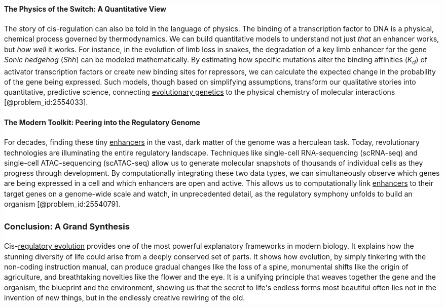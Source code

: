 #### The Physics of the Switch: A Quantitative View

The story of cis-regulation can also be told in the language of physics. The binding of a transcription factor to DNA is a physical, chemical process governed by thermodynamics. We can build quantitative models to understand not just *that* an enhancer works, but *how well* it works. For instance, in the evolution of limb loss in snakes, the degradation of a key limb enhancer for the gene *Sonic hedgehog* (*Shh*) can be modeled mathematically. By estimating how specific mutations alter the binding affinities ($K_d$) of activator transcription factors or create new binding sites for repressors, we can calculate the expected change in the probability of the gene being expressed. Such models, though based on simplifying assumptions, transform our qualitative stories into quantitative, predictive science, connecting [evolutionary genetics](@article_id:169737) to the physical chemistry of molecular interactions [@problem_id:2554033].

#### The Modern Toolkit: Peering into the Regulatory Genome

For decades, finding these tiny [enhancers](@article_id:139705) in the vast, dark matter of the genome was a herculean task. Today, revolutionary technologies are illuminating the entire regulatory landscape. Techniques like single-cell RNA-sequencing (scRNA-seq) and single-cell ATAC-sequencing (scATAC-seq) allow us to generate molecular snapshots of thousands of individual cells as they progress through development. By computationally integrating these two data types, we can simultaneously observe which genes are being expressed in a cell and which enhancers are open and active. This allows us to computationally link [enhancers](@article_id:139705) to their target genes on a genome-wide scale and watch, in unprecedented detail, as the regulatory symphony unfolds to build an organism [@problem_id:2554079].

### Conclusion: A Grand Synthesis

Cis-[regulatory evolution](@article_id:155421) provides one of the most powerful explanatory frameworks in modern biology. It explains how the stunning diversity of life could arise from a deeply conserved set of parts. It shows how evolution, by simply tinkering with the non-coding instruction manual, can produce gradual changes like the loss of a spine, monumental shifts like the origin of agriculture, and breathtaking novelties like the flower and the eye. It is a unifying principle that weaves together the gene and the organism, the blueprint and the environment, showing us that the secret to life's endless forms most beautiful often lies not in the invention of new things, but in the endlessly creative rewiring of the old.
